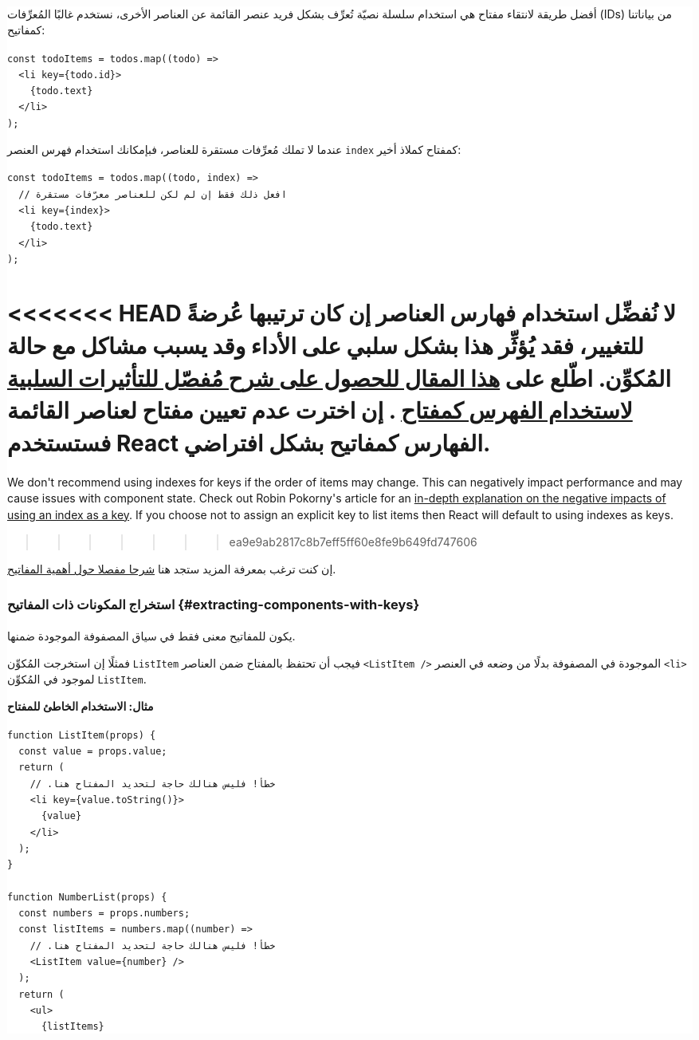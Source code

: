 أفضل طريقة لانتقاء مفتاح هي استخدام سلسلة نصيّة تُعرِّف بشكل فريد عنصر القائمة عن العناصر الأخرى، نستخدم غالبًا المُعرِّفات (IDs) من بياناتنا كمفاتيح:

```js{2}
const todoItems = todos.map((todo) =>
  <li key={todo.id}>
    {todo.text}
  </li>
);
```

عندما لا تملك مُعرِّفات مستقرة للعناصر، فبإمكانك استخدام فهرس العنصر `index` كمفتاح كملاذ أخير:

```js{2,3}
const todoItems = todos.map((todo, index) =>
  // افعل ذلك فقط إن لم لكن للعناصر معرّفات مستقرة
  <li key={index}>
    {todo.text}
  </li>
);
```

<<<<<<< HEAD
لا نُفضِّل استخدام فهارس العناصر إن كان ترتيبها عُرضةً للتغيير، فقد يُؤثِّر هذا بشكل سلبي على الأداء وقد يسبب مشاكل مع حالة المُكوِّن. اطّلع على  [هذا المقال للحصول على شرح مُفصّل للتأثيرات السلبية لاستخدام الفهرس كمفتاح](https://medium.com/@robinpokorny/index-as-a-key-is-an-anti-pattern-e0349aece318)  . إن اخترت عدم تعيين مفتاح لعناصر القائمة فستستخدم React الفهارس كمفاتيح بشكل افتراضي.
=======
We don't recommend using indexes for keys if the order of items may change. This can negatively impact performance and may cause issues with component state. Check out Robin Pokorny's article for an [in-depth explanation on the negative impacts of using an index as a key](https://robinpokorny.com/blog/index-as-a-key-is-an-anti-pattern/). If you choose not to assign an explicit key to list items then React will default to using indexes as keys.
>>>>>>> ea9e9ab2817c8b7eff5ff60e8fe9b649fd747606

إن كنت ترغب بمعرفة المزيد ستجد هنا  [ شرحا مفصلا حول أهمية المفاتيح](/docs/reconciliation.html#recursing-on-children).

### استخراج المكونات ذات المفاتيح {#extracting-components-with-keys}

يكون للمفاتيح معنى فقط في سياق المصفوفة الموجودة ضمنها.

فمثلًا إن استخرجت المُكوِّن `ListItem` فيجب أن تحتفظ بالمفتاح ضمن العناصر `<ListItem />` الموجودة في المصفوفة بدلًا من وضعه في العنصر `<li>` لموجود في المُكوِّن `ListItem`.

**مثال: الاستخدام الخاطئ للمفتاح**

```javascript{4,5,14,15}
function ListItem(props) {
  const value = props.value;
  return (
    // .خطأ! فليس هنالك حاجة لتحديد المفتاح هنا
    <li key={value.toString()}>
      {value}
    </li>
  );
}

function NumberList(props) {
  const numbers = props.numbers;
  const listItems = numbers.map((number) =>
    // .خطأ! فليس هنالك حاجة لتحديد المفتاح هنا
    <ListItem value={number} />
  );
  return (
    <ul>
      {listItems}
```